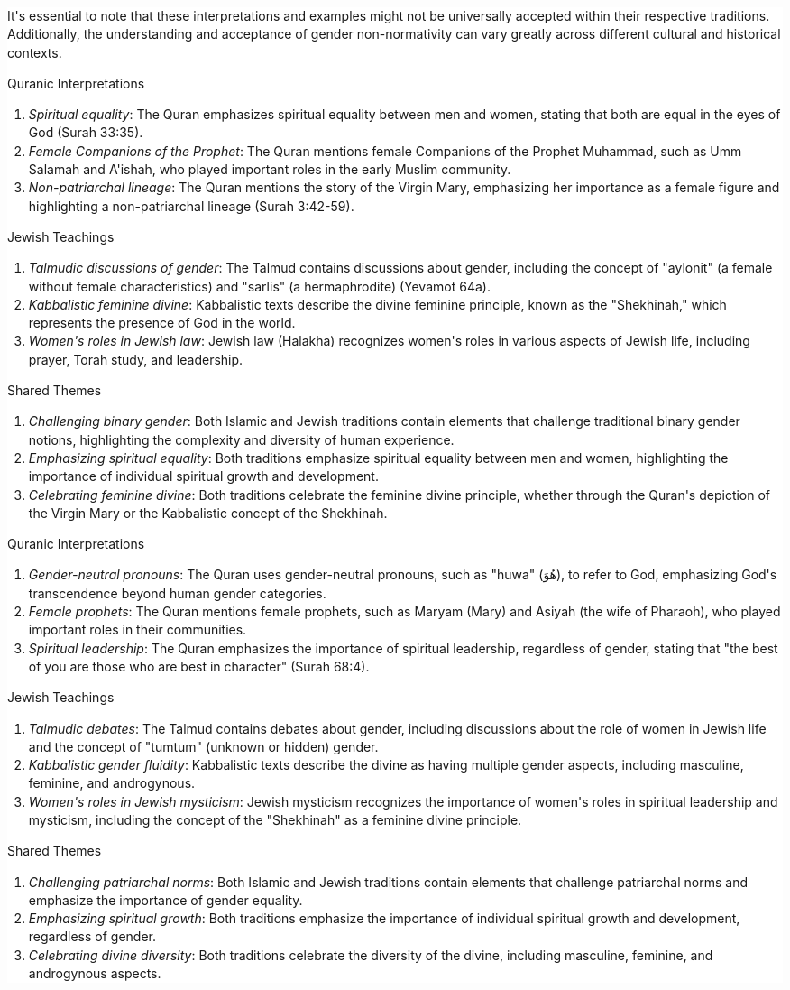 It's essential to note that these interpretations and examples might not be universally accepted within their respective traditions. Additionally, the understanding and acceptance of gender non-normativity can vary greatly across different cultural and historical contexts.

Quranic Interpretations
1. *Spiritual equality*: The Quran emphasizes spiritual equality between men and women, stating that both are equal in the eyes of God (Surah 33:35).
2. *Female Companions of the Prophet*: The Quran mentions female Companions of the Prophet Muhammad, such as Umm Salamah and A'ishah, who played important roles in the early Muslim community.
3. *Non-patriarchal lineage*: The Quran mentions the story of the Virgin Mary, emphasizing her importance as a female figure and highlighting a non-patriarchal lineage (Surah 3:42-59).

Jewish Teachings
1. *Talmudic discussions of gender*: The Talmud contains discussions about gender, including the concept of "aylonit" (a female without female characteristics) and "sarlis" (a hermaphrodite) (Yevamot 64a).
2. *Kabbalistic feminine divine*: Kabbalistic texts describe the divine feminine principle, known as the "Shekhinah," which represents the presence of God in the world.
3. *Women's roles in Jewish law*: Jewish law (Halakha) recognizes women's roles in various aspects of Jewish life, including prayer, Torah study, and leadership.

Shared Themes
1. *Challenging binary gender*: Both Islamic and Jewish traditions contain elements that challenge traditional binary gender notions, highlighting the complexity and diversity of human experience.
2. *Emphasizing spiritual equality*: Both traditions emphasize spiritual equality between men and women, highlighting the importance of individual spiritual growth and development.
3. *Celebrating feminine divine*: Both traditions celebrate the feminine divine principle, whether through the Quran's depiction of the Virgin Mary or the Kabbalistic concept of the Shekhinah.

Quranic Interpretations
1. _Gender-neutral pronouns_: The Quran uses gender-neutral pronouns, such as "huwa" (هُوَ), to refer to God, emphasizing God's transcendence beyond human gender categories.
2. _Female prophets_: The Quran mentions female prophets, such as Maryam (Mary) and Asiyah (the wife of Pharaoh), who played important roles in their communities.
3. _Spiritual leadership_: The Quran emphasizes the importance of spiritual leadership, regardless of gender, stating that "the best of you are those who are best in character" (Surah 68:4).

Jewish Teachings
1. _Talmudic debates_: The Talmud contains debates about gender, including discussions about the role of women in Jewish life and the concept of "tumtum" (unknown or hidden) gender.
2. _Kabbalistic gender fluidity_: Kabbalistic texts describe the divine as having multiple gender aspects, including masculine, feminine, and androgynous.
3. _Women's roles in Jewish mysticism_: Jewish mysticism recognizes the importance of women's roles in spiritual leadership and mysticism, including the concept of the "Shekhinah" as a feminine divine principle.

Shared Themes
1. _Challenging patriarchal norms_: Both Islamic and Jewish traditions contain elements that challenge patriarchal norms and emphasize the importance of gender equality.
2. _Emphasizing spiritual growth_: Both traditions emphasize the importance of individual spiritual growth and development, regardless of gender.
3. _Celebrating divine diversity_: Both traditions celebrate the diversity of the divine, including masculine, feminine, and androgynous aspects.
